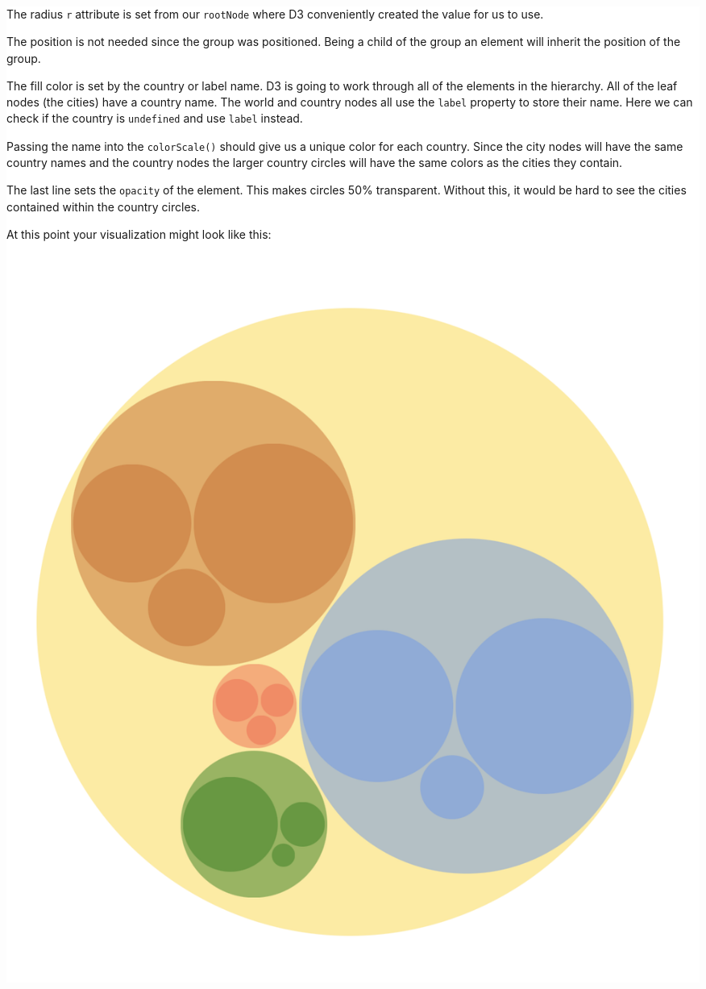 The radius `r` attribute is set from our `rootNode` where D3 conveniently created the value for us to use. 

The position is not needed since the group was positioned. Being a child of the group an element will inherit the position of the group. 

The fill color is set by the country or label name. D3 is going to work through all of the elements in the hierarchy. All of the leaf nodes (the cities) have a country name. The world and country nodes all use the `label` property to store their name. Here we can check if the country is `undefined` and use `label` instead. 

Passing the name into the `colorScale()` should give us a unique color for each country. Since the city nodes will have the same country names and the country nodes the larger country circles will have the same colors as the cities they contain. 

The last line sets the `opacity` of the element. This makes circles 50% transparent. Without this, it would be hard to see the cities contained within the country circles. 

At this point your visualization might look like this: 

![example 2](images/example-2.png)
